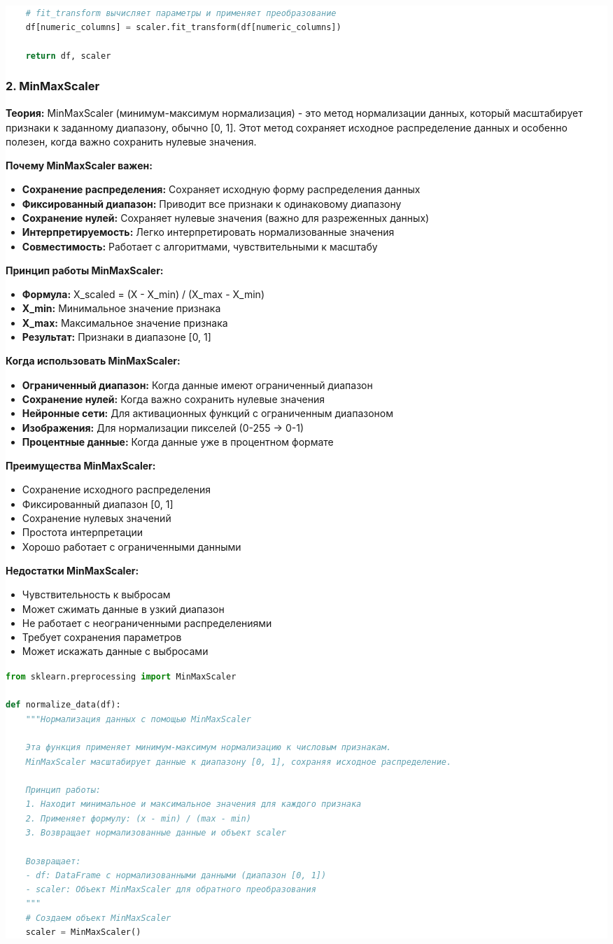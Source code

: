 ```python
    # fit_transform вычисляет параметры и применяет преобразование
    df[numeric_columns] = scaler.fit_transform(df[numeric_columns])
    
    return df, scaler
```

### 2. MinMaxScaler

**Теория:** MinMaxScaler (минимум-максимум нормализация) - это метод нормализации данных, который масштабирует признаки к заданному диапазону, обычно [0, 1]. Этот метод сохраняет исходное распределение данных и особенно полезен, когда важно сохранить нулевые значения.

**Почему MinMaxScaler важен:**
- **Сохранение распределения:** Сохраняет исходную форму распределения данных
- **Фиксированный диапазон:** Приводит все признаки к одинаковому диапазону
- **Сохранение нулей:** Сохраняет нулевые значения (важно для разреженных данных)
- **Интерпретируемость:** Легко интерпретировать нормализованные значения
- **Совместимость:** Работает с алгоритмами, чувствительными к масштабу

**Принцип работы MinMaxScaler:**
- **Формула:** X_scaled = (X - X_min) / (X_max - X_min)
- **X_min:** Минимальное значение признака
- **X_max:** Максимальное значение признака
- **Результат:** Признаки в диапазоне [0, 1]

**Когда использовать MinMaxScaler:**
- **Ограниченный диапазон:** Когда данные имеют ограниченный диапазон
- **Сохранение нулей:** Когда важно сохранить нулевые значения
- **Нейронные сети:** Для активационных функций с ограниченным диапазоном
- **Изображения:** Для нормализации пикселей (0-255 → 0-1)
- **Процентные данные:** Когда данные уже в процентном формате

**Преимущества MinMaxScaler:**
- Сохранение исходного распределения
- Фиксированный диапазон [0, 1]
- Сохранение нулевых значений
- Простота интерпретации
- Хорошо работает с ограниченными данными

**Недостатки MinMaxScaler:**
- Чувствительность к выбросам
- Может сжимать данные в узкий диапазон
- Не работает с неограниченными распределениями
- Требует сохранения параметров
- Может искажать данные с выбросами

```python
from sklearn.preprocessing import MinMaxScaler

def normalize_data(df):
    """Нормализация данных с помощью MinMaxScaler
    
    Эта функция применяет минимум-максимум нормализацию к числовым признакам.
    MinMaxScaler масштабирует данные к диапазону [0, 1], сохраняя исходное распределение.
    
    Принцип работы:
    1. Находит минимальное и максимальное значения для каждого признака
    2. Применяет формулу: (x - min) / (max - min)
    3. Возвращает нормализованные данные и объект scaler
    
    Возвращает:
    - df: DataFrame с нормализованными данными (диапазон [0, 1])
    - scaler: Объект MinMaxScaler для обратного преобразования
    """
    # Создаем объект MinMaxScaler
    scaler = MinMaxScaler()
```